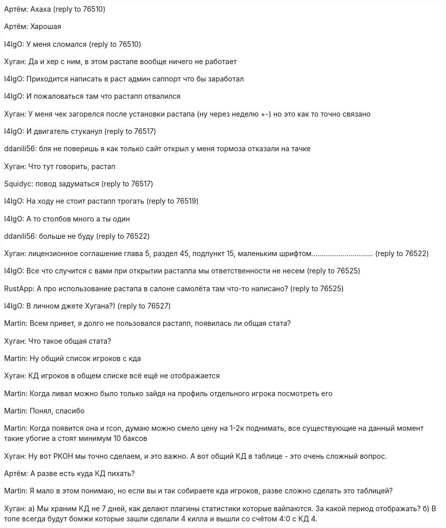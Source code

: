 Артём: Ахаха (reply to 76510)

Артём: Харошая

I4IgO: У меня сломался (reply to 76510)

Хуган: Да и хер с ним, в этом растапе вообще ничего не работает

I4IgO: Приходится написать в раст админ саппорт что бы заработал

I4IgO: И пожаловаться там что растапп отвалился

Хуган: У меня чек загорелся после установки растапа (ну через неделю +-) но это как то точно связано

I4IgO: И двигатель стуканул (reply to 76517)

ddanili56: бля не поверишь я как только сайт открыл у меня тормоза отказали на тачке

Хуган: Что тут говорить, растап

Squidyc: повод задуматься (reply to 76517)

I4IgO: На ходу не стоит растапп трогать (reply to 76519)

I4IgO: А то столбов много а ты один

ddanili56: больше не буду (reply to 76522)

Хуган: лицензионное соглашение глава 5, раздел 45, подпункт 15, маленьким шрифтом.............................. (reply to 76522)

I4IgO: Все что случится с вами при открытии растаппа мы ответственности не несем (reply to 76525)

RustApp: А про использование растапа в салоне самолёта там что-то написано? (reply to 76525)

I4IgO: В личном джете Хугана?) (reply to 76527)

Martin: Всем привет, я долго не пользовался растапп, появилась ли общая стата?

Хуган: Что такое общая стата?

Martin: Ну общий список игроков с кда

Хуган: КД игроков в общем списке всё ещё не отображается

Martin: Когда ливал можно было только зайдя на профиль отдельного игрока посмотреть его

Martin: Понял, спасибо

Martin: Когда появится она и rcon, думаю можно смело цену на 1-2к поднимать, все существующие на данный момент такие убогие а стоят минимум 10 баксов

Хуган: Ну вот РКОН мы точно сделаем, и это важно. А вот общий КД в таблице - это очень сложный вопрос.

Артём: А разве есть куда КД пихать?

Martin: Я мало в этом понимаю, но если вы и так собираете кда игроков, разве сложно сделать это таблицей?

Хуган: а) Мы храним КД не 7 дней, как делают плагины статистики которые вайпаются. За какой период отображать? б) В топе всегда будут бомжи которые зашли сделали 4 килла и вышли со счётом 4:0 с КД 4.
